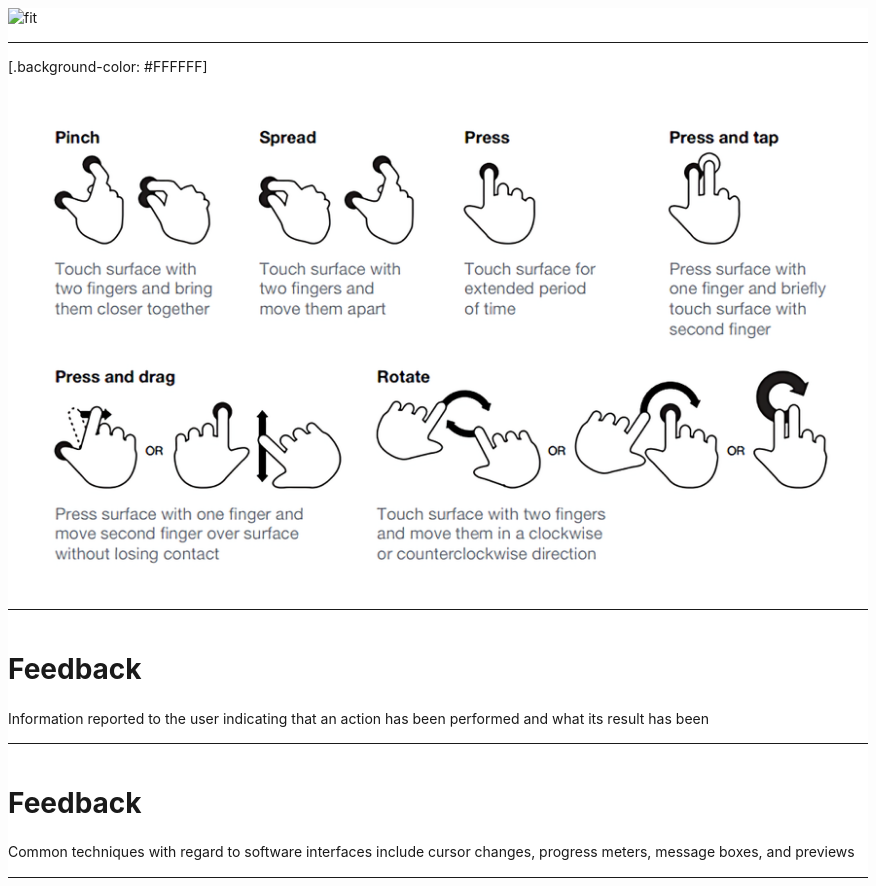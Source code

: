 ![fit](https://cdn-images-1.medium.com/max/1600/1*_vSOL-gf1q5G4Yqo9dJztw.jpeg)

---

[.background-color: #FFFFFF]

![fit](images/lukew-touch-gesture-reference-guide.png)

---

# Feedback

Information reported to the user indicating that an action has been performed and what its result has been

---

# Feedback

Common techniques with regard to software interfaces include cursor changes, progress meters, message boxes, and previews

---


[^1]: As defined by Trevor van Gorp and Edie Adams
[^1]: https://www.microsoft.com/design/inclusive/